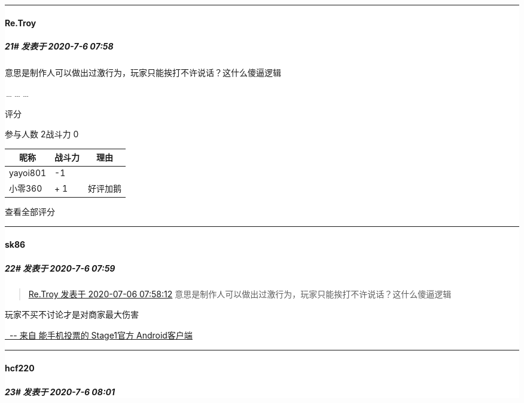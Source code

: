 



-----

####  Re.Troy  
##### 21#       发表于 2020-7-6 07:58




意思是制作人可以做出过激行为，玩家只能挨打不许说话？这什么傻逼逻辑



﹍﹍﹍

评分





 参与人数 2战斗力 0

|昵称|战斗力|理由|
|----|---|---|
| yayoi801|-1||
| 小零360| + 1|好评加鹅|



查看全部评分






-----

####  sk86  
##### 22#       发表于 2020-7-6 07:59



<blockquote><a href="httphttps://bbs.saraba1st.com/2b/forum.php?mod=redirect&amp;goto=findpost&amp;pid=48085016&amp;ptid=1946090" target="_blank">Re.Troy 发表于 2020-07-06 07:58:12</a>
意思是制作人可以做出过激行为，玩家只能挨打不许说话？这什么傻逼逻辑</blockquote>玩家不买不讨论才是对商家最大伤害

[  -- 来自 能手机投票的 Stage1官方 Android客户端](https://www.coolapk.com/apk/140634)







-----

####  hcf220  
##### 23#       发表于 2020-7-6 08:01



